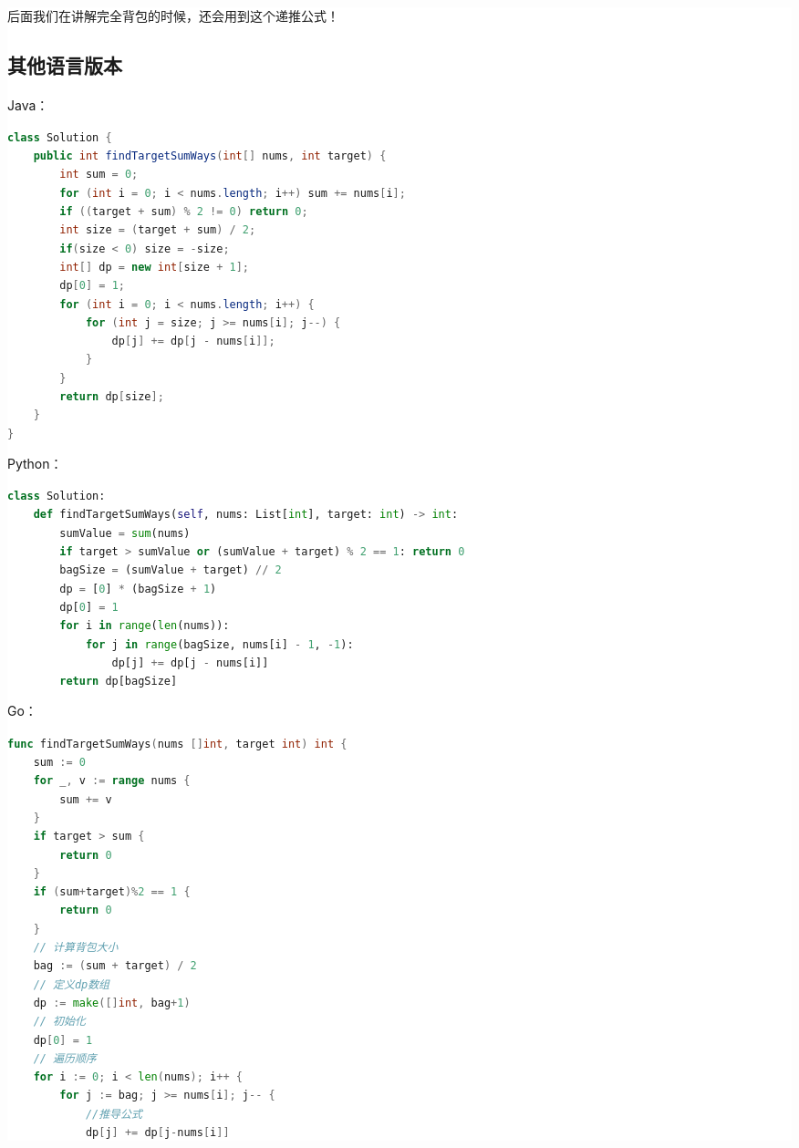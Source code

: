 后面我们在讲解完全背包的时候，还会用到这个递推公式！

## 其他语言版本

Java：

```java
class Solution {
    public int findTargetSumWays(int[] nums, int target) {
        int sum = 0;
        for (int i = 0; i < nums.length; i++) sum += nums[i];
        if ((target + sum) % 2 != 0) return 0;
        int size = (target + sum) / 2;
        if(size < 0) size = -size;
        int[] dp = new int[size + 1];
        dp[0] = 1;
        for (int i = 0; i < nums.length; i++) {
            for (int j = size; j >= nums[i]; j--) {
                dp[j] += dp[j - nums[i]];
            }
        }
        return dp[size];
    }
}
```

Python：

```python
class Solution:
    def findTargetSumWays(self, nums: List[int], target: int) -> int:
        sumValue = sum(nums)
        if target > sumValue or (sumValue + target) % 2 == 1: return 0
        bagSize = (sumValue + target) // 2
        dp = [0] * (bagSize + 1)
        dp[0] = 1
        for i in range(len(nums)):
            for j in range(bagSize, nums[i] - 1, -1):
                dp[j] += dp[j - nums[i]]
        return dp[bagSize]
```

Go：

```go
func findTargetSumWays(nums []int, target int) int {
	sum := 0
	for _, v := range nums {
		sum += v
	}
	if target > sum {
		return 0
	}
	if (sum+target)%2 == 1 {
		return 0
	}
	// 计算背包大小
	bag := (sum + target) / 2
	// 定义dp数组
	dp := make([]int, bag+1)
	// 初始化
	dp[0] = 1
	// 遍历顺序
	for i := 0; i < len(nums); i++ {
		for j := bag; j >= nums[i]; j-- {
			//推导公式
			dp[j] += dp[j-nums[i]]
```